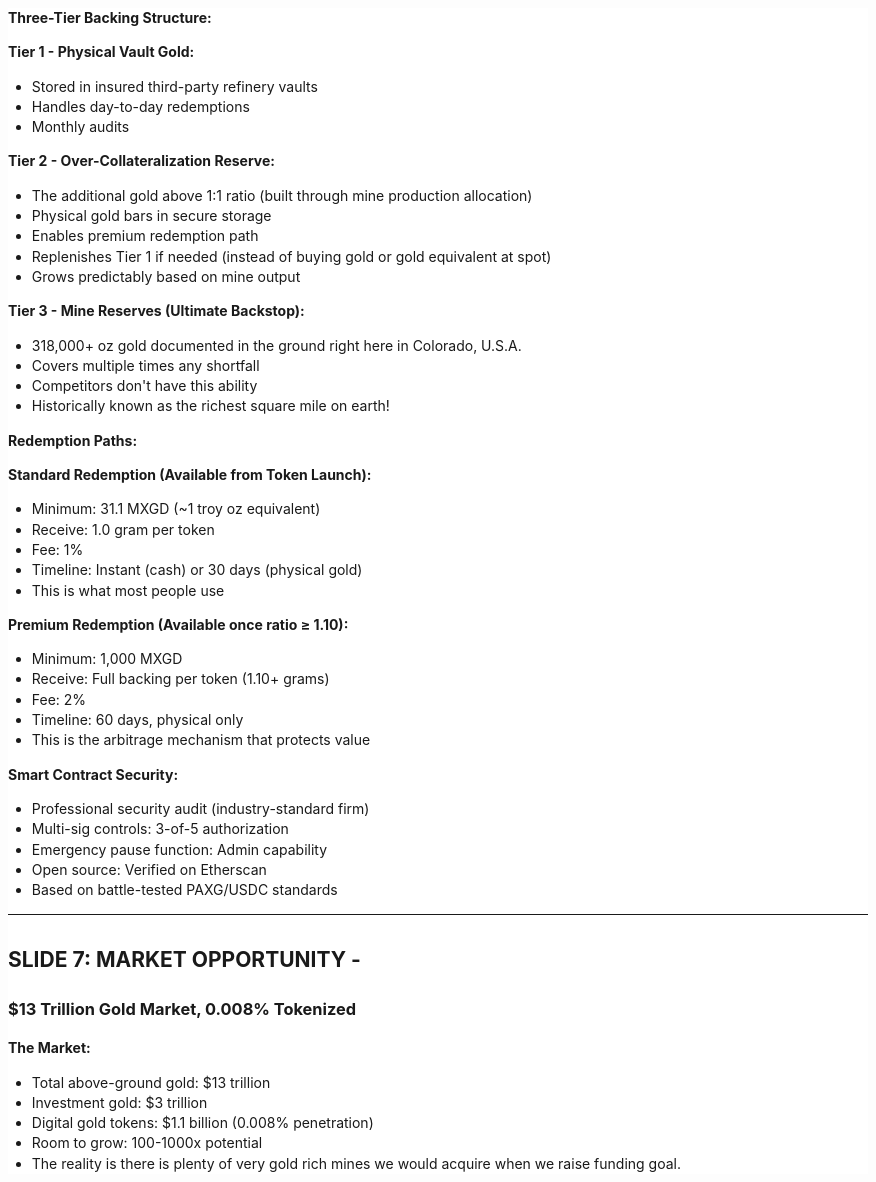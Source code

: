 **Three-Tier Backing Structure:**

**Tier 1 - Physical Vault Gold:**
- Stored in insured third-party refinery vaults
- Handles day-to-day redemptions
- Monthly audits

**Tier 2 - Over-Collateralization Reserve:**
- The additional gold above 1:1 ratio (built through mine production allocation)
- Physical gold bars in secure storage
- Enables premium redemption path
- Replenishes Tier 1 if needed (instead of buying gold or gold equivalent at spot)
- Grows predictably based on mine output

**Tier 3 - Mine Reserves (Ultimate Backstop):**
- 318,000+ oz gold documented in the ground right here in Colorado, U.S.A.
- Covers multiple times any shortfall
- Competitors don't have this ability
- Historically known as the richest square mile on earth!

**Redemption Paths:**

**Standard Redemption (Available from Token Launch):**
- Minimum: 31.1 MXGD (~1 troy oz equivalent)
- Receive: 1.0 gram per token
- Fee: 1%
- Timeline: Instant (cash) or 30 days (physical gold)
- This is what most people use

**Premium Redemption (Available once ratio ≥ 1.10):**
- Minimum: 1,000 MXGD  
- Receive: Full backing per token (1.10+ grams)
- Fee: 2%
- Timeline: 60 days, physical only
- This is the arbitrage mechanism that protects value

**Smart Contract Security:**

- Professional security audit (industry-standard firm)
- Multi-sig controls: 3-of-5 authorization
- Emergency pause function: Admin capability
- Open source: Verified on Etherscan
- Based on battle-tested PAXG/USDC standards

---

## SLIDE 7: MARKET OPPORTUNITY - 

### $13 Trillion Gold Market, 0.008% Tokenized

**The Market:**

- Total above-ground gold: $13 trillion
- Investment gold: $3 trillion  
- Digital gold tokens: $1.1 billion (0.008% penetration)
- Room to grow: 100-1000x potential
- The reality is there is plenty of very gold rich mines we would acquire when we raise funding goal.
